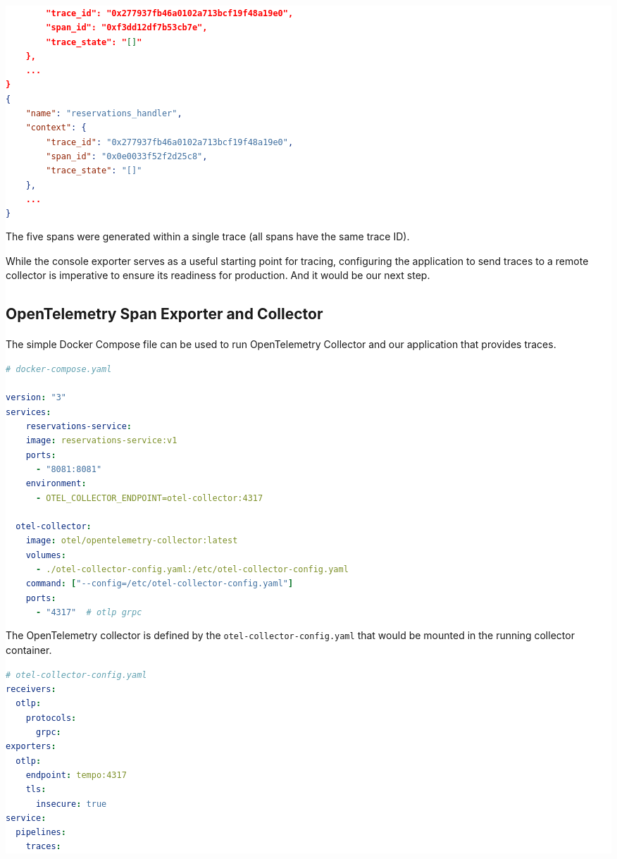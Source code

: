 ```json
        "trace_id": "0x277937fb46a0102a713bcf19f48a19e0",
        "span_id": "0xf3dd12df7b53cb7e",
        "trace_state": "[]"
    },
    ...
}
{
    "name": "reservations_handler",
    "context": {
        "trace_id": "0x277937fb46a0102a713bcf19f48a19e0",
        "span_id": "0x0e0033f52f2d25c8",
        "trace_state": "[]"
    },
    ...
}
```

The five spans were generated within a single trace (all spans have the same trace ID).

While the console exporter serves as a useful starting point for tracing, configuring the application to send traces to a remote collector is imperative to ensure its readiness for production. And it would be our next step.

## OpenTelemetry Span Exporter and Collector

The simple Docker Compose file can be used to run OpenTelemetry Collector and our application that provides traces.

```yaml
# docker-compose.yaml

version: "3"
services:
    reservations-service:
    image: reservations-service:v1
    ports:
      - "8081:8081"
    environment:
      - OTEL_COLLECTOR_ENDPOINT=otel-collector:4317

  otel-collector:
    image: otel/opentelemetry-collector:latest
    volumes:
      - ./otel-collector-config.yaml:/etc/otel-collector-config.yaml
    command: ["--config=/etc/otel-collector-config.yaml"]
    ports:
      - "4317"  # otlp grpc
```

The OpenTelemetry collector is defined by the `otel-collector-config.yaml` that would be mounted in the running collector container.

```yaml
# otel-collector-config.yaml
receivers:
  otlp:
    protocols:
      grpc:
exporters:
  otlp:
    endpoint: tempo:4317
    tls:
      insecure: true
service:
  pipelines:
    traces:
```